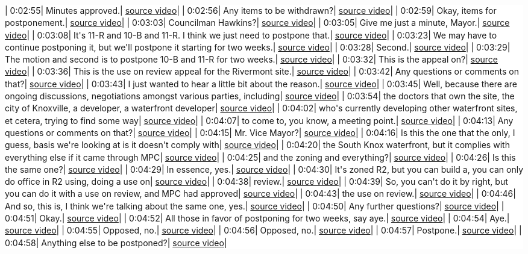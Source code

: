 | 0:02:55| Minutes approved.| [source video](https://archive.org/details/citycouncil070327?start=175)|
| 0:02:56| Any items to be withdrawn?| [source video](https://archive.org/details/citycouncil070327?start=176)|
| 0:02:59| Okay, items for postponement.| [source video](https://archive.org/details/citycouncil070327?start=179)|
| 0:03:03| Councilman Hawkins?| [source video](https://archive.org/details/citycouncil070327?start=183)|
| 0:03:05| Give me just a minute, Mayor.| [source video](https://archive.org/details/citycouncil070327?start=185)|
| 0:03:08| It's 11-R and 10-B and 11-R. I think we just need to postpone that.| [source video](https://archive.org/details/citycouncil070327?start=188)|
| 0:03:23| We may have to continue postponing it, but we'll postpone it starting for two weeks.| [source video](https://archive.org/details/citycouncil070327?start=203)|
| 0:03:28| Second.| [source video](https://archive.org/details/citycouncil070327?start=208)|
| 0:03:29| The motion and second is to postpone 10-B and 11-R for two weeks.| [source video](https://archive.org/details/citycouncil070327?start=209)|
| 0:03:32| This is the appeal on?| [source video](https://archive.org/details/citycouncil070327?start=212)|
| 0:03:36| This is the use on review appeal for the Rivermont site.| [source video](https://archive.org/details/citycouncil070327?start=216)|
| 0:03:42| Any questions or comments on that?| [source video](https://archive.org/details/citycouncil070327?start=222)|
| 0:03:43| I just wanted to hear a little bit about the reason.| [source video](https://archive.org/details/citycouncil070327?start=223)|
| 0:03:45| Well, because there are ongoing discussions, negotiations amongst various parties, including| [source video](https://archive.org/details/citycouncil070327?start=225)|
| 0:03:54| the doctors that own the site, the city of Knoxville, a developer, a waterfront developer| [source video](https://archive.org/details/citycouncil070327?start=234)|
| 0:04:02| who's currently developing other waterfront sites, et cetera, trying to find some way| [source video](https://archive.org/details/citycouncil070327?start=242)|
| 0:04:07| to come to, you know, a meeting point.| [source video](https://archive.org/details/citycouncil070327?start=247)|
| 0:04:13| Any questions or comments on that?| [source video](https://archive.org/details/citycouncil070327?start=253)|
| 0:04:15| Mr. Vice Mayor?| [source video](https://archive.org/details/citycouncil070327?start=255)|
| 0:04:16| Is this the one that the only, I guess, basis we're looking at is it doesn't comply with| [source video](https://archive.org/details/citycouncil070327?start=256)|
| 0:04:20| the South Knox waterfront, but it complies with everything else if it came through MPC| [source video](https://archive.org/details/citycouncil070327?start=260)|
| 0:04:25| and the zoning and everything?| [source video](https://archive.org/details/citycouncil070327?start=265)|
| 0:04:26| Is this the same one?| [source video](https://archive.org/details/citycouncil070327?start=266)|
| 0:04:29| In essence, yes.| [source video](https://archive.org/details/citycouncil070327?start=269)|
| 0:04:30| It's zoned R2, but you can build a, you can only do office in R2 using, doing a use on| [source video](https://archive.org/details/citycouncil070327?start=270)|
| 0:04:38| review.| [source video](https://archive.org/details/citycouncil070327?start=278)|
| 0:04:39| So, you can't do it by right, but you can do it with a use on review, and MPC had approved| [source video](https://archive.org/details/citycouncil070327?start=279)|
| 0:04:43| the use on review.| [source video](https://archive.org/details/citycouncil070327?start=283)|
| 0:04:46| And so, this is, I think we're talking about the same one, yes.| [source video](https://archive.org/details/citycouncil070327?start=286)|
| 0:04:50| Any further questions?| [source video](https://archive.org/details/citycouncil070327?start=290)|
| 0:04:51| Okay.| [source video](https://archive.org/details/citycouncil070327?start=291)|
| 0:04:52| All those in favor of postponing for two weeks, say aye.| [source video](https://archive.org/details/citycouncil070327?start=292)|
| 0:04:54| Aye.| [source video](https://archive.org/details/citycouncil070327?start=294)|
| 0:04:55| Opposed, no.| [source video](https://archive.org/details/citycouncil070327?start=295)|
| 0:04:56| Opposed, no.| [source video](https://archive.org/details/citycouncil070327?start=296)|
| 0:04:57| Postpone.| [source video](https://archive.org/details/citycouncil070327?start=297)|
| 0:04:58| Anything else to be postponed?| [source video](https://archive.org/details/citycouncil070327?start=298)|